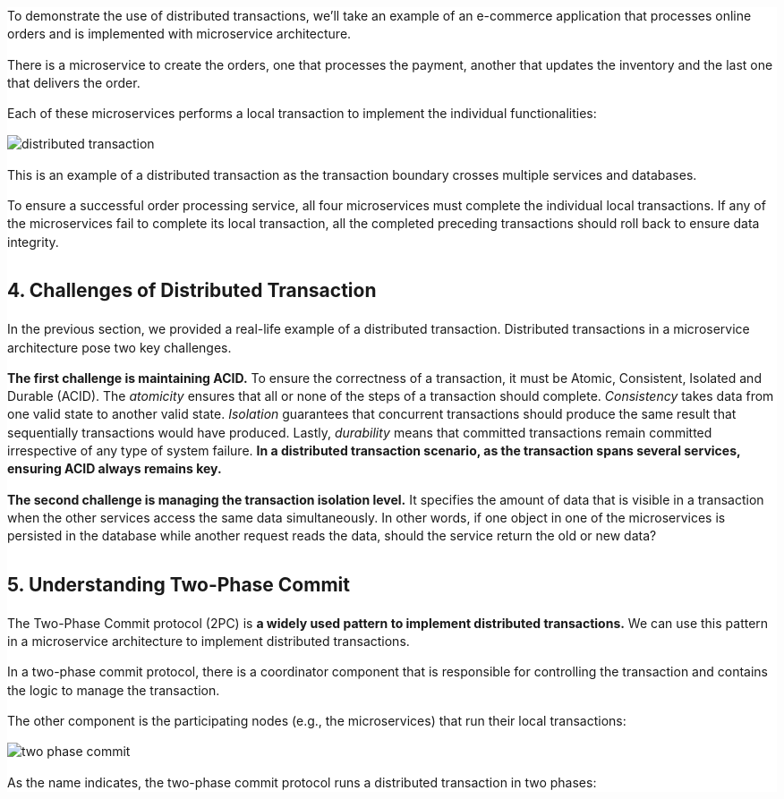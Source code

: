 To demonstrate the use of distributed transactions, we’ll take an example of an e-commerce application that processes online orders and is implemented with microservice architecture.

There is a microservice to create the orders, one that processes the payment, another that updates the inventory and the last one that delivers the order.

Each of these microservices performs a local transaction to implement the individual functionalities:

![distributed transaction](https://www.baeldung.com/wp-content/uploads/sites/4/2021/04/distributed-transaction.png)

This is an example of a distributed transaction as the transaction boundary crosses multiple services and databases.

To ensure a successful order processing service, all four microservices must complete the individual local transactions. If any of the microservices fail to complete its local transaction, all the completed preceding transactions should roll back to ensure data integrity.

## 4\. Challenges of Distributed Transaction[](https://www.baeldung.com/cs/saga-pattern-microservices#challenges-of-distributed-transaction)

In the previous section, we provided a real-life example of a distributed transaction. Distributed transactions in a microservice architecture pose two key challenges.

**The first challenge is maintaining ACID.** To ensure the correctness of a transaction, it must be Atomic, Consistent, Isolated and Durable (ACID). The _atomicity_ ensures that all or none of the steps of a transaction should complete. _Consistency_ takes data from one valid state to another valid state. _Isolation_ guarantees that concurrent transactions should produce the same result that sequentially transactions would have produced. Lastly, _durability_ means that committed transactions remain committed irrespective of any type of system failure. **In a distributed transaction scenario, as the transaction spans several services, ensuring ACID always remains key.**

**The second challenge is managing the transaction isolation level.** It specifies the amount of data that is visible in a transaction when the other services access the same data simultaneously. In other words, if one object in one of the microservices is persisted in the database while another request reads the data, should the service return the old or new data?

## 5\. Understanding Two-Phase Commit[](https://www.baeldung.com/cs/saga-pattern-microservices#understanding-two-phase-commit)

The Two-Phase Commit protocol (2PC) is **a widely used pattern to implement distributed transactions.** We can use this pattern in a microservice architecture to implement distributed transactions.

In a two-phase commit protocol, there is a coordinator component that is responsible for controlling the transaction and contains the logic to manage the transaction.

The other component is the participating nodes (e.g., the microservices) that run their local transactions:

![two phase commit](https://www.baeldung.com/wp-content/uploads/sites/4/2021/04/two-phase-commit.png)

As the name indicates, the two-phase commit protocol runs a distributed transaction in two phases:

